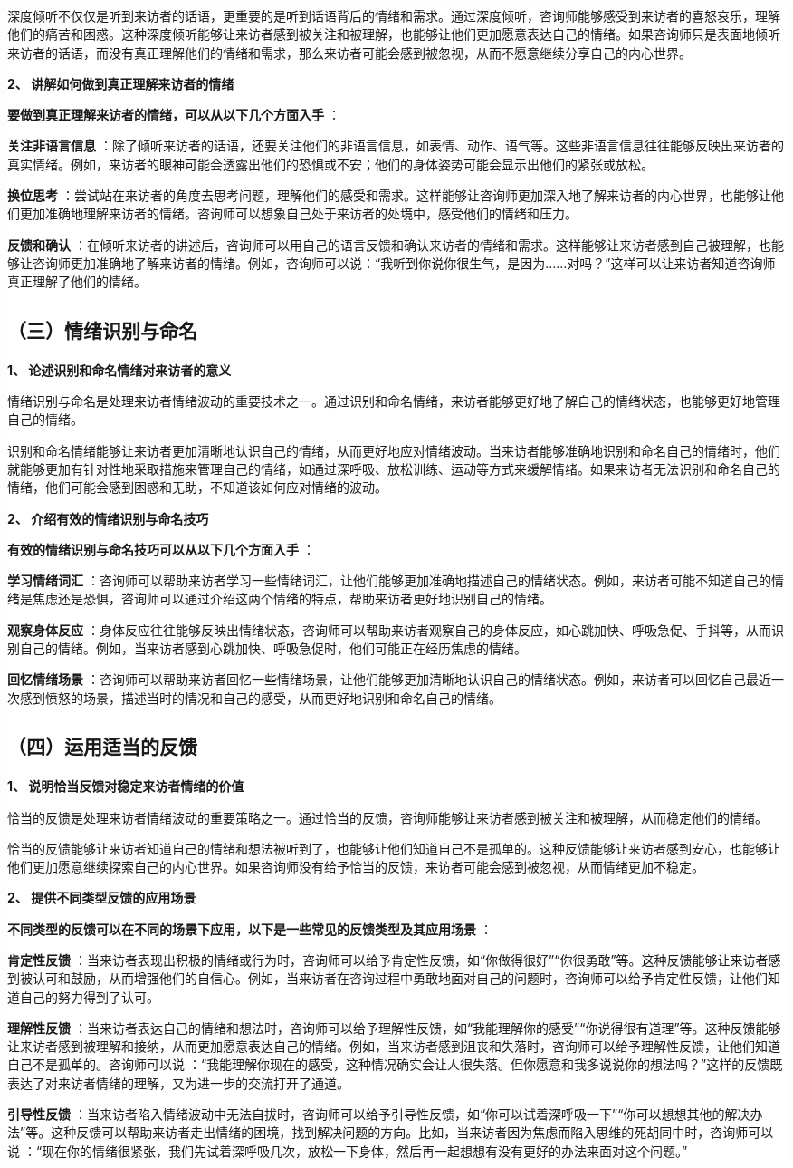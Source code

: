 深度倾听不仅仅是听到来访者的话语，更重要的是听到话语背后的情绪和需求。通过深度倾听，咨询师能够感受到来访者的喜怒哀乐，理解他们的痛苦和困惑。这种深度倾听能够让来访者感到被关注和被理解，也能够让他们更加愿意表达自己的情绪。如果咨询师只是表面地倾听来访者的话语，而没有真正理解他们的情绪和需求，那么来访者可能会感到被忽视，从而不愿意继续分享自己的内心世界。

**2、 讲解如何做到真正理解来访者的情绪** 

**要做到真正理解来访者的情绪，可以从以下几个方面入手** ：

**关注非语言信息** ：除了倾听来访者的话语，还要关注他们的非语言信息，如表情、动作、语气等。这些非语言信息往往能够反映出来访者的真实情绪。例如，来访者的眼神可能会透露出他们的恐惧或不安；他们的身体姿势可能会显示出他们的紧张或放松。

**换位思考** ：尝试站在来访者的角度去思考问题，理解他们的感受和需求。这样能够让咨询师更加深入地了解来访者的内心世界，也能够让他们更加准确地理解来访者的情绪。咨询师可以想象自己处于来访者的处境中，感受他们的情绪和压力。

**反馈和确认** ：在倾听来访者的讲述后，咨询师可以用自己的语言反馈和确认来访者的情绪和需求。这样能够让来访者感到自己被理解，也能够让咨询师更加准确地了解来访者的情绪。例如，咨询师可以说：“我听到你说你很生气，是因为……对吗？”这样可以让来访者知道咨询师真正理解了他们的情绪。

## （三）情绪识别与命名

**1、 论述识别和命名情绪对来访者的意义** 

情绪识别与命名是处理来访者情绪波动的重要技术之一。通过识别和命名情绪，来访者能够更好地了解自己的情绪状态，也能够更好地管理自己的情绪。

识别和命名情绪能够让来访者更加清晰地认识自己的情绪，从而更好地应对情绪波动。当来访者能够准确地识别和命名自己的情绪时，他们就能够更加有针对性地采取措施来管理自己的情绪，如通过深呼吸、放松训练、运动等方式来缓解情绪。如果来访者无法识别和命名自己的情绪，他们可能会感到困惑和无助，不知道该如何应对情绪的波动。

**2、 介绍有效的情绪识别与命名技巧** 

**有效的情绪识别与命名技巧可以从以下几个方面入手** ：

**学习情绪词汇** ：咨询师可以帮助来访者学习一些情绪词汇，让他们能够更加准确地描述自己的情绪状态。例如，来访者可能不知道自己的情绪是焦虑还是恐惧，咨询师可以通过介绍这两个情绪的特点，帮助来访者更好地识别自己的情绪。

**观察身体反应** ：身体反应往往能够反映出情绪状态，咨询师可以帮助来访者观察自己的身体反应，如心跳加快、呼吸急促、手抖等，从而识别自己的情绪。例如，当来访者感到心跳加快、呼吸急促时，他们可能正在经历焦虑的情绪。

**回忆情绪场景** ：咨询师可以帮助来访者回忆一些情绪场景，让他们能够更加清晰地认识自己的情绪状态。例如，来访者可以回忆自己最近一次感到愤怒的场景，描述当时的情况和自己的感受，从而更好地识别和命名自己的情绪。

## （四）运用适当的反馈

**1、 说明恰当反馈对稳定来访者情绪的价值** 

恰当的反馈是处理来访者情绪波动的重要策略之一。通过恰当的反馈，咨询师能够让来访者感到被关注和被理解，从而稳定他们的情绪。

恰当的反馈能够让来访者知道自己的情绪和想法被听到了，也能够让他们知道自己不是孤单的。这种反馈能够让来访者感到安心，也能够让他们更加愿意继续探索自己的内心世界。如果咨询师没有给予恰当的反馈，来访者可能会感到被忽视，从而情绪更加不稳定。

**2、 提供不同类型反馈的应用场景** 

**不同类型的反馈可以在不同的场景下应用，以下是一些常见的反馈类型及其应用场景** ：

**肯定性反馈** ：当来访者表现出积极的情绪或行为时，咨询师可以给予肯定性反馈，如“你做得很好”“你很勇敢”等。这种反馈能够让来访者感到被认可和鼓励，从而增强他们的自信心。例如，当来访者在咨询过程中勇敢地面对自己的问题时，咨询师可以给予肯定性反馈，让他们知道自己的努力得到了认可。

**理解性反馈** ：当来访者表达自己的情绪和想法时，咨询师可以给予理解性反馈，如“我能理解你的感受”“你说得很有道理”等。这种反馈能够让来访者感到被理解和接纳，从而更加愿意表达自己的情绪。例如，当来访者感到沮丧和失落时，咨询师可以给予理解性反馈，让他们知道自己不是孤单的。咨询师可以说 ：“我能理解你现在的感受，这种情况确实会让人很失落。但你愿意和我多说说你的想法吗？”这样的反馈既表达了对来访者情绪的理解，又为进一步的交流打开了通道。

**引导性反馈** ：当来访者陷入情绪波动中无法自拔时，咨询师可以给予引导性反馈，如“你可以试着深呼吸一下”“你可以想想其他的解决办法”等。这种反馈可以帮助来访者走出情绪的困境，找到解决问题的方向。比如，当来访者因为焦虑而陷入思维的死胡同中时，咨询师可以说 ：“现在你的情绪很紧张，我们先试着深呼吸几次，放松一下身体，然后再一起想想有没有更好的办法来面对这个问题。”
